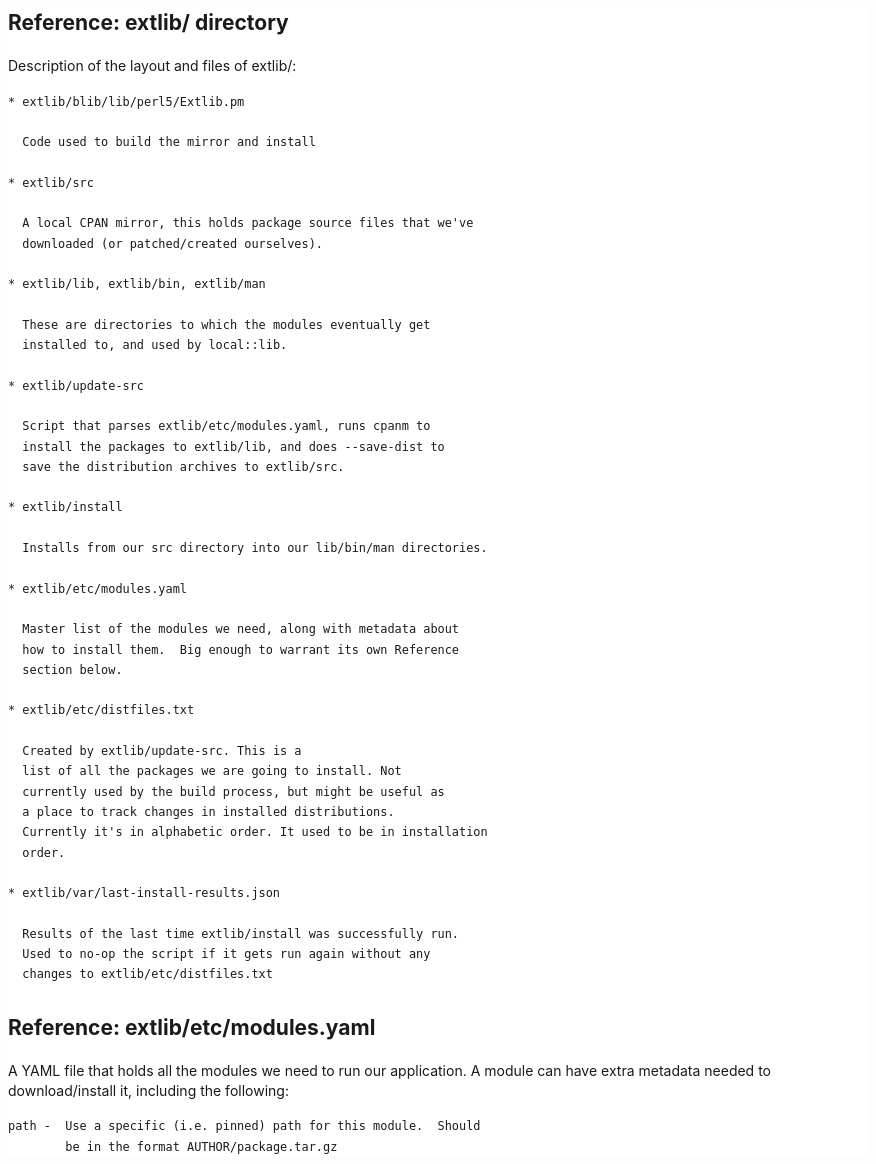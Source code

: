 
## Reference: extlib/ directory

Description of the layout and files of extlib/:

    * extlib/blib/lib/perl5/Extlib.pm

      Code used to build the mirror and install

    * extlib/src

      A local CPAN mirror, this holds package source files that we've
      downloaded (or patched/created ourselves).

    * extlib/lib, extlib/bin, extlib/man

      These are directories to which the modules eventually get
      installed to, and used by local::lib.

    * extlib/update-src

      Script that parses extlib/etc/modules.yaml, runs cpanm to
      install the packages to extlib/lib, and does --save-dist to
      save the distribution archives to extlib/src.

    * extlib/install

      Installs from our src directory into our lib/bin/man directories.

    * extlib/etc/modules.yaml

      Master list of the modules we need, along with metadata about
      how to install them.  Big enough to warrant its own Reference
      section below.

    * extlib/etc/distfiles.txt

      Created by extlib/update-src. This is a
      list of all the packages we are going to install. Not
      currently used by the build process, but might be useful as
      a place to track changes in installed distributions.
      Currently it's in alphabetic order. It used to be in installation
      order.

    * extlib/var/last-install-results.json

      Results of the last time extlib/install was successfully run.
      Used to no-op the script if it gets run again without any
      changes to extlib/etc/distfiles.txt


## Reference: extlib/etc/modules.yaml

A YAML file that holds all the modules we need to run our
application.  A module can have extra metadata needed to
download/install it, including the following:

    path -  Use a specific (i.e. pinned) path for this module.  Should
            be in the format AUTHOR/package.tar.gz

